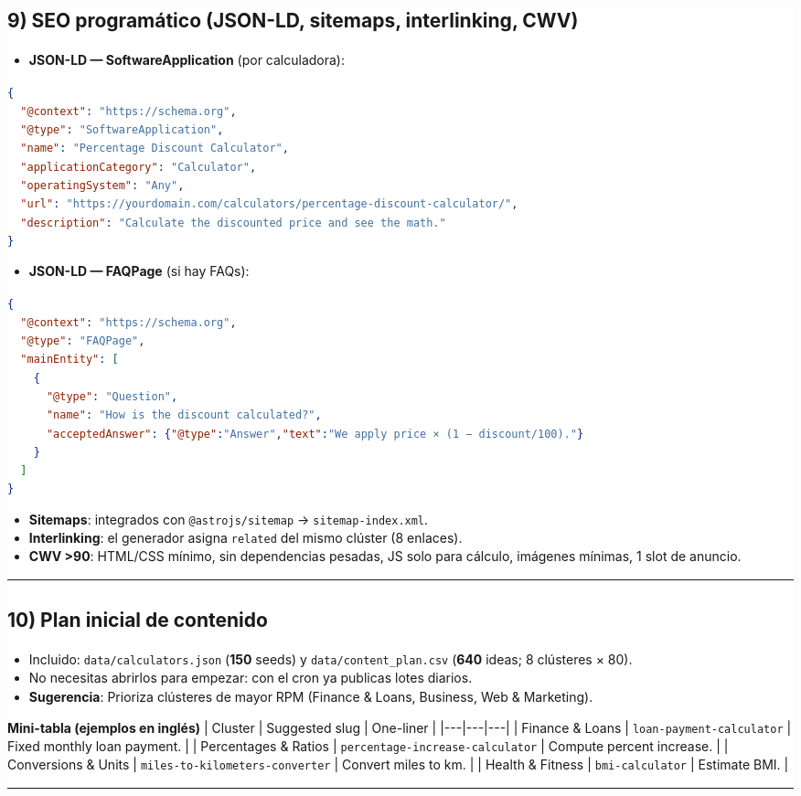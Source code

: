 ## 9) SEO programático (JSON-LD, sitemaps, interlinking, CWV)
- **JSON-LD — SoftwareApplication** (por calculadora):
```json
{
  "@context": "https://schema.org",
  "@type": "SoftwareApplication",
  "name": "Percentage Discount Calculator",
  "applicationCategory": "Calculator",
  "operatingSystem": "Any",
  "url": "https://yourdomain.com/calculators/percentage-discount-calculator/",
  "description": "Calculate the discounted price and see the math."
}
```
- **JSON-LD — FAQPage** (si hay FAQs):
```json
{
  "@context": "https://schema.org",
  "@type": "FAQPage",
  "mainEntity": [
    {
      "@type": "Question",
      "name": "How is the discount calculated?",
      "acceptedAnswer": {"@type":"Answer","text":"We apply price × (1 − discount/100)."}
    }
  ]
}
```
- **Sitemaps**: integrados con `@astrojs/sitemap` → `sitemap-index.xml`.
- **Interlinking**: el generador asigna `related` del mismo clúster (8 enlaces).
- **CWV >90**: HTML/CSS mínimo, sin dependencias pesadas, JS solo para cálculo, imágenes mínimas, 1 slot de anuncio.

---

## 10) Plan inicial de contenido
- Incluido: `data/calculators.json` (**150** seeds) y `data/content_plan.csv` (**640** ideas; 8 clústeres × 80).
- No necesitas abrirlos para empezar: con el cron ya publicas lotes diarios.
- **Sugerencia**: Prioriza clústeres de mayor RPM (Finance & Loans, Business, Web & Marketing).

**Mini-tabla (ejemplos en inglés)**
| Cluster | Suggested slug | One-liner |
|---|---|---|
| Finance & Loans | `loan-payment-calculator` | Fixed monthly loan payment. |
| Percentages & Ratios | `percentage-increase-calculator` | Compute percent increase. |
| Conversions & Units | `miles-to-kilometers-converter` | Convert miles to km. |
| Health & Fitness | `bmi-calculator` | Estimate BMI. |

---